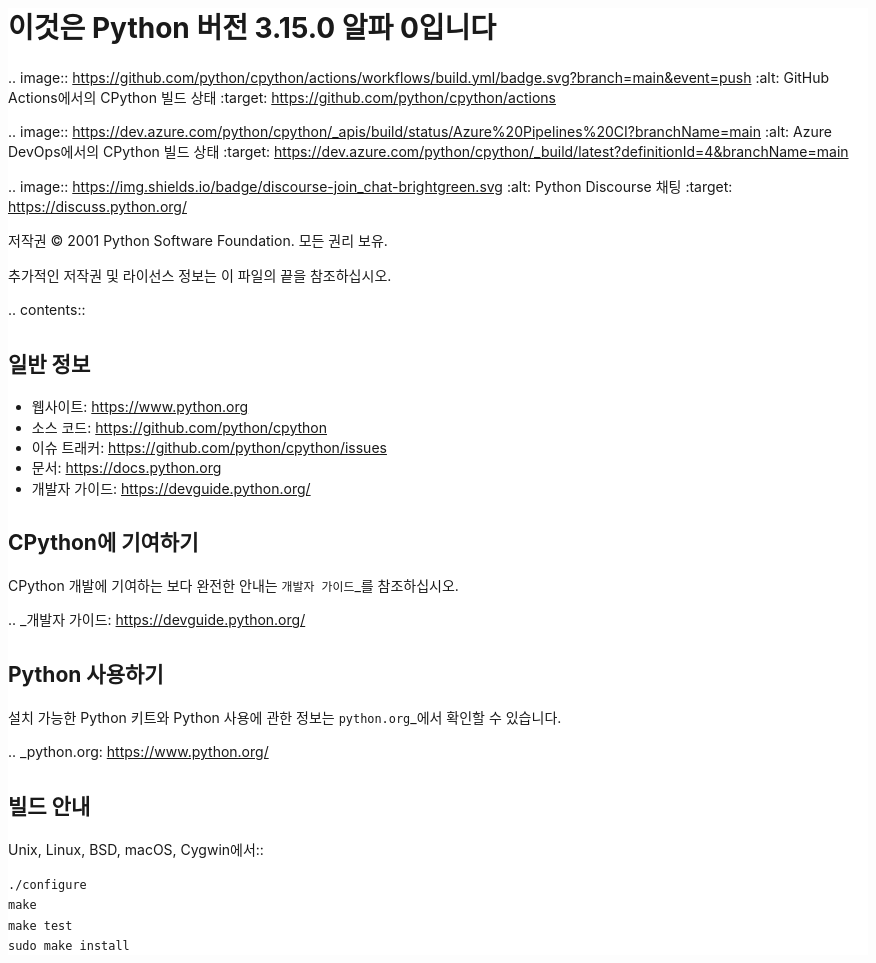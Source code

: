 이것은 Python 버전 3.15.0 알파 0입니다
=====================================

.. image:: https://github.com/python/cpython/actions/workflows/build.yml/badge.svg?branch=main&event=push
   :alt: GitHub Actions에서의 CPython 빌드 상태
   :target: https://github.com/python/cpython/actions

.. image:: https://dev.azure.com/python/cpython/_apis/build/status/Azure%20Pipelines%20CI?branchName=main
   :alt: Azure DevOps에서의 CPython 빌드 상태
   :target: https://dev.azure.com/python/cpython/_build/latest?definitionId=4&branchName=main

.. image:: https://img.shields.io/badge/discourse-join_chat-brightgreen.svg
   :alt: Python Discourse 채팅
   :target: https://discuss.python.org/


저작권 © 2001 Python Software Foundation.  모든 권리 보유.

추가적인 저작권 및 라이선스 정보는 이 파일의 끝을 참조하십시오.

.. contents::

일반 정보
-------------------

- 웹사이트: https://www.python.org
- 소스 코드: https://github.com/python/cpython
- 이슈 트래커: https://github.com/python/cpython/issues
- 문서: https://docs.python.org
- 개발자 가이드: https://devguide.python.org/

CPython에 기여하기
-----------------------

CPython 개발에 기여하는 보다 완전한 안내는
`개발자 가이드`_를 참조하십시오.

.. _개발자 가이드: https://devguide.python.org/

Python 사용하기
------------

설치 가능한 Python 키트와 Python 사용에 관한 정보는
`python.org`_에서 확인할 수 있습니다.

.. _python.org: https://www.python.org/

빌드 안내
------------------

Unix, Linux, BSD, macOS, Cygwin에서::

    ./configure
    make
    make test
    sudo make install
